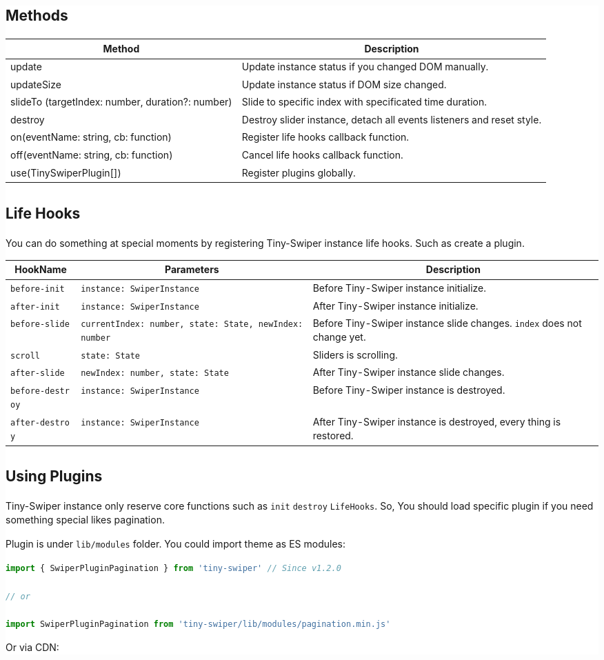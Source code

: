 ## Methods

| Method | Description |
|---|---|
| update | Update instance status if you changed DOM manually. |
| updateSize | Update instance status if DOM size changed. |
| slideTo (targetIndex: number, duration?: number) | Slide to specific index with specificated time duration. |
| destroy | Destroy slider instance, detach all events listeners and reset style. |
| on(eventName: string, cb: function) | Register life hooks callback function. |
| off(eventName: string, cb: function) | Cancel life hooks callback function. |
| use(TinySwiperPlugin[]) | Register plugins globally. |

## Life Hooks

You can do something at special moments by registering Tiny-Swiper instance life hooks. Such as create a plugin.

| HookName | Parameters | Description |
|---|---|---|
| `before-init` | `instance: SwiperInstance` | Before Tiny-Swiper instance initialize. |
| `after-init` |  `instance: SwiperInstance` | After Tiny-Swiper instance initialize. |
| `before-slide` | `currentIndex: number, state: State, newIndex: number` | Before Tiny-Swiper instance slide changes. `index` does not change yet. |
| `scroll` | `state: State` | Sliders is scrolling. |
| `after-slide` | `newIndex: number, state: State` | After Tiny-Swiper instance slide changes.  |
| `before-destroy` | `instance: SwiperInstance` | Before Tiny-Swiper instance is destroyed. |
| `after-destroy` | `instance: SwiperInstance` | After Tiny-Swiper instance is destroyed, every thing is restored. |

## Using Plugins

Tiny-Swiper instance only reserve core functions such as `init` `destroy` `LifeHooks`. So, You should load specific plugin if you need something special likes pagination.

Plugin is under `lib/modules` folder. You could import theme as ES modules:

```javascript
import { SwiperPluginPagination } from 'tiny-swiper' // Since v1.2.0

// or

import SwiperPluginPagination from 'tiny-swiper/lib/modules/pagination.min.js'
```

Or via CDN:
